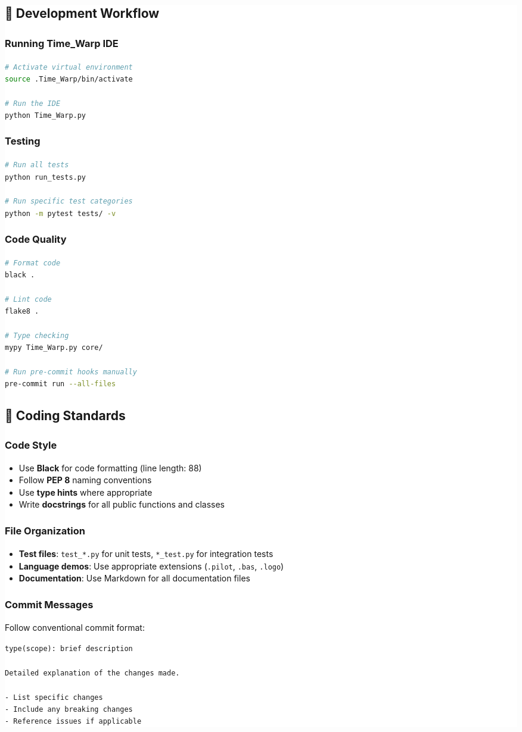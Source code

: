 ## 🧪 Development Workflow

### Running Time_Warp IDE
```bash
# Activate virtual environment
source .Time_Warp/bin/activate

# Run the IDE
python Time_Warp.py
```

### Testing
```bash
# Run all tests
python run_tests.py

# Run specific test categories
python -m pytest tests/ -v
```

### Code Quality
```bash
# Format code
black .

# Lint code
flake8 .

# Type checking
mypy Time_Warp.py core/

# Run pre-commit hooks manually
pre-commit run --all-files
```

## 📝 Coding Standards

### Code Style
- Use **Black** for code formatting (line length: 88)
- Follow **PEP 8** naming conventions
- Use **type hints** where appropriate
- Write **docstrings** for all public functions and classes

### File Organization
- **Test files**: `test_*.py` for unit tests, `*_test.py` for integration tests
- **Language demos**: Use appropriate extensions (`.pilot`, `.bas`, `.logo`)
- **Documentation**: Use Markdown for all documentation files

### Commit Messages
Follow conventional commit format:
```
type(scope): brief description

Detailed explanation of the changes made.

- List specific changes
- Include any breaking changes
- Reference issues if applicable
```
